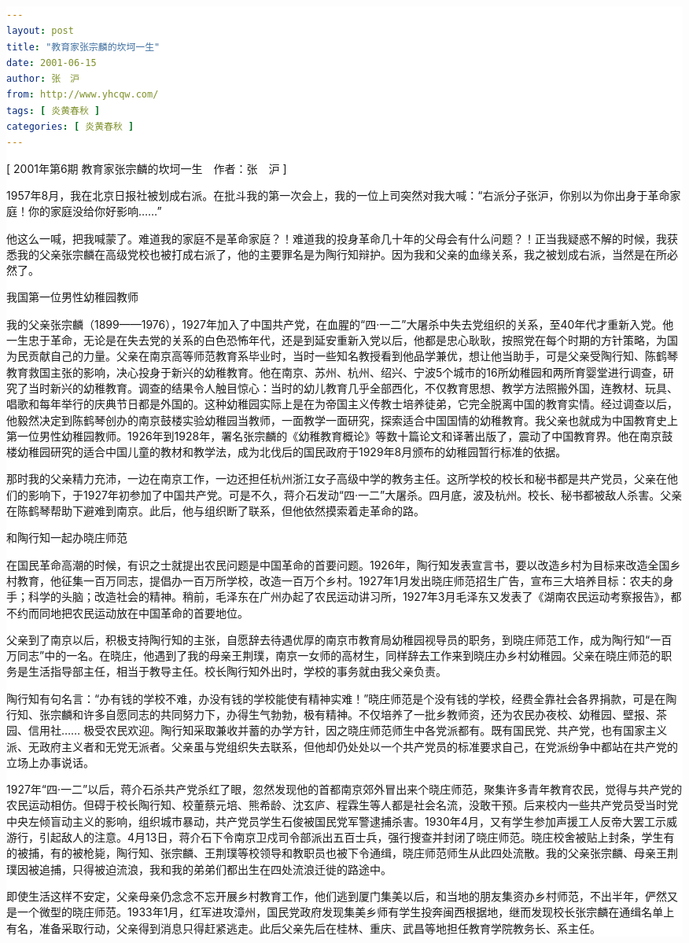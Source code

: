 ```yaml
---
layout: post
title: "教育家张宗麟的坎坷一生"
date: 2001-06-15
author: 张　沪
from: http://www.yhcqw.com/
tags: [ 炎黄春秋 ]
categories: [ 炎黄春秋 ]
---
```



[ 2001年第6期 教育家张宗麟的坎坷一生　作者：张　沪 ]

1957年8月，我在北京日报社被划成右派。在批斗我的第一次会上，我的一位上司突然对我大喊：“右派分子张沪，你别以为你出身于革命家庭！你的家庭没给你好影响……”


他这么一喊，把我喊蒙了。难道我的家庭不是革命家庭？！难道我的投身革命几十年的父母会有什么问题？！正当我疑惑不解的时候，我获悉我的父亲张宗麟在高级党校也被打成右派了，他的主要罪名是为陶行知辩护。因为我和父亲的血缘关系，我之被划成右派，当然是在所必然了。

我国第一位男性幼稚园教师


我的父亲张宗麟（1899——1976），1927年加入了中国共产党，在血腥的“四·一二”大屠杀中失去党组织的关系，至40年代才重新入党。他一生忠于革命，无论是在失去党的关系的白色恐怖年代，还是到延安重新入党以后，他都是忠心耿耿，按照党在每个时期的方针策略，为国为民贡献自己的力量。父亲在南京高等师范教育系毕业时，当时一些知名教授看到他品学兼优，想让他当助手，可是父亲受陶行知、陈鹤琴教育救国主张的影响，决心投身于新兴的幼稚教育。他在南京、苏州、杭州、绍兴、宁波5个城市的16所幼稚园和两所育婴堂进行调查，研究了当时新兴的幼稚教育。调查的结果令人触目惊心：当时的幼儿教育几乎全部西化，不仅教育思想、教学方法照搬外国，连教材、玩具、唱歌和每年举行的庆典节日都是外国的。这种幼稚园实际上是在为帝国主义传教士培养徒弟，它完全脱离中国的教育实情。经过调查以后，他毅然决定到陈鹤琴创办的南京鼓楼实验幼稚园当教师，一面教学一面研究，探索适合中国国情的幼稚教育。我父亲也就成为中国教育史上第一位男性幼稚园教师。1926年到1928年，署名张宗麟的《幼稚教育概论》等数十篇论文和译著出版了，震动了中国教育界。他在南京鼓楼幼稚园研究的适合中国儿童的教材和教学法，成为北伐后的国民政府于1929年8月颁布的幼稚园暂行标准的依据。


那时我的父亲精力充沛，一边在南京工作，一边还担任杭州浙江女子高级中学的教务主任。这所学校的校长和秘书都是共产党员，父亲在他们的影响下，于1927年初参加了中国共产党。可是不久，蒋介石发动“四·一二”大屠杀。四月底，波及杭州。校长、秘书都被敌人杀害。父亲在陈鹤琴帮助下避难到南京。此后，他与组织断了联系，但他依然摸索着走革命的路。

和陶行知一起办晓庄师范


在国民革命高潮的时候，有识之士就提出农民问题是中国革命的首要问题。1926年，陶行知发表宣言书，要以改造乡村为目标来改造全国乡村教育，他征集一百万同志，提倡办一百万所学校，改造一百万个乡村。1927年1月发出晓庄师范招生广告，宣布三大培养目标：农夫的身手；科学的头脑；改造社会的精神。稍前，毛泽东在广州办起了农民运动讲习所，1927年3月毛泽东又发表了《湖南农民运动考察报告》，都不约而同地把农民运动放在中国革命的首要地位。


父亲到了南京以后，积极支持陶行知的主张，自愿辞去待遇优厚的南京市教育局幼稚园视导员的职务，到晓庄师范工作，成为陶行知“一百万同志”中的一名。在晓庄，他遇到了我的母亲王荆璞，南京一女师的高材生，同样辞去工作来到晓庄办乡村幼稚园。父亲在晓庄师范的职务是生活指导部主任，相当于教导主任。校长陶行知外出时，学校的事务就由我父亲负责。


陶行知有句名言：“办有钱的学校不难，办没有钱的学校能使有精神实难！”晓庄师范是个没有钱的学校，经费全靠社会各界捐款，可是在陶行知、张宗麟和许多自愿同志的共同努力下，办得生气勃勃，极有精神。不仅培养了一批乡教师资，还为农民办夜校、幼稚园、壁报、茶园、信用社…… 
极受农民欢迎。陶行知采取兼收并蓄的办学方针，因之晓庄师范师生中各党派都有。既有国民党、共产党，也有国家主义派、无政府主义者和无党无派者。父亲虽与党组织失去联系，但他却仍处处以一个共产党员的标准要求自己，在党派纷争中都站在共产党的立场上办事说话。


1927年“四·一二”以后，蒋介石杀共产党杀红了眼，忽然发现他的首都南京郊外冒出来个晓庄师范，聚集许多青年教育农民，觉得与共产党的农民运动相仿。但碍于校长陶行知、校董蔡元培、熊希龄、沈玄庐、程霖生等人都是社会名流，没敢干预。后来校内一些共产党员受当时党中央左倾盲动主义的影响，组织城市暴动，共产党员学生石俊被国民党军警逮捕杀害。1930年4月，又有学生参加声援工人反帝大罢工示威游行，引起敌人的注意。4月13日，蒋介石下令南京卫戍司令部派出五百士兵，强行搜查并封闭了晓庄师范。晓庄校舍被贴上封条，学生有的被捕，有的被枪毙，陶行知、张宗麟、王荆璞等校领导和教职员也被下令通缉，晓庄师范师生从此四处流散。我的父亲张宗麟、母亲王荆璞因被追捕，只得被迫流浪，我和我的弟弟们都出生在四处流浪迁徙的路途中。


即使生活这样不安定，父亲母亲仍念念不忘开展乡村教育工作，他们逃到厦门集美以后，和当地的朋友集资办乡村师范，不出半年，俨然又是一个微型的晓庄师范。1933年1月，红军进攻漳州，国民党政府发现集美乡师有学生投奔闽西根据地，继而发现校长张宗麟在通缉名单上有名，准备采取行动，父亲得到消息只得赶紧逃走。此后父亲先后在桂林、重庆、武昌等地担任教育学院教务长、系主任。

